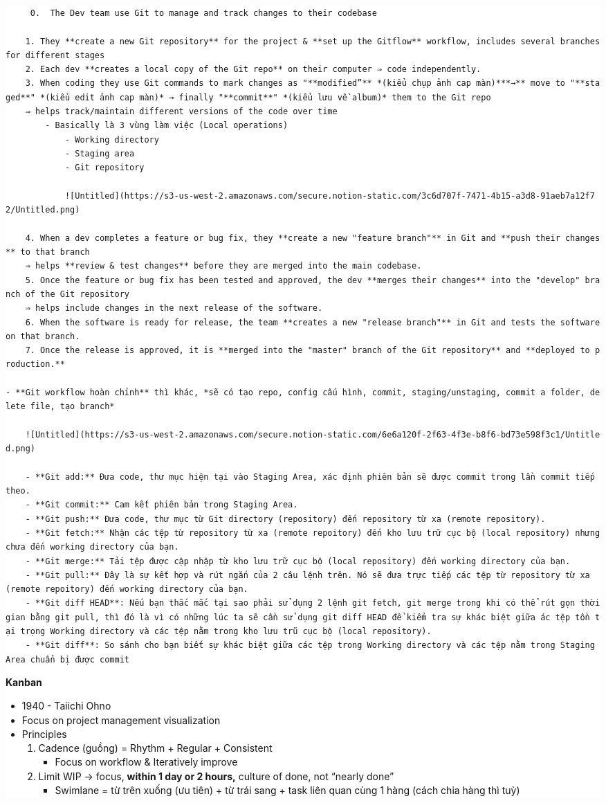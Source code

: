          0.  The Dev team use Git to manage and track changes to their codebase
        
        1. They **create a new Git repository** for the project & **set up the Gitflow** workflow, includes several branches for different stages
        2. Each dev **creates a local copy of the Git repo** on their computer ⇒ code independently.
        3. When coding they use Git commands to mark changes as "**modified”** *(kiểu chụp ảnh cap màn)***→** move to "**staged**" *(kiểu edit ảnh cap màn)* → finally "**commit**" *(kiểu lưu về album)* them to the Git repo 
        ⇒ helps track/maintain different versions of the code over time
            - Basically là 3 vùng làm việc (Local operations)
                - Working directory
                - Staging area
                - Git repository
                
                ![Untitled](https://s3-us-west-2.amazonaws.com/secure.notion-static.com/3c6d707f-7471-4b15-a3d8-91aeb7a12f72/Untitled.png)
                
        4. When a dev completes a feature or bug fix, they **create a new "feature branch"** in Git and **push their changes** to that branch 
        ⇒ helps **review & test changes** before they are merged into the main codebase.
        5. Once the feature or bug fix has been tested and approved, the dev **merges their changes** into the "develop" branch of the Git repository 
        ⇒ helps include changes in the next release of the software.
        6. When the software is ready for release, the team **creates a new "release branch"** in Git and tests the software on that branch. 
        7. Once the release is approved, it is **merged into the "master" branch of the Git repository** and **deployed to production.**
    
    - **Git workflow hoàn chỉnh** thì khác, *sẽ có tạo repo, config cấu hình, commit, staging/unstaging, commit a folder, delete file, tạo branch*
        
        ![Untitled](https://s3-us-west-2.amazonaws.com/secure.notion-static.com/6e6a120f-2f63-4f3e-b8f6-bd73e598f3c1/Untitled.png)
        
        - **Git add:** Đưa code, thư mục hiện tại vào Staging Area, xác định phiên bản sẽ được commit trong lần commit tiếp theo.
        - **Git commit:** Cam kết phiên bản trong Staging Area.
        - **Git push:** Đưa code, thư mục từ Git directory (repository) đến repository từ xa (remote repository).
        - **Git fetch:** Nhận các tệp từ repository từ xa (remote repoitory) đến kho lưu trữ cục bộ (local repository) nhưng chưa đến working directory của bạn.
        - **Git merge:** Tải tệp được cập nhập từ kho lưu trữ cục bộ (local repository) đến working directory của bạn.
        - **Git pull:** Đây là sự kết hợp và rút ngắn của 2 câu lệnh trên. Nó sẽ đưa trực tiếp các tệp từ repository từ xa (remote repoitory) đến working directory của bạn.
        - **Git diff HEAD**: Nếu bạn thắc mắc tại sao phải sử dụng 2 lệnh git fetch, git merge trong khi có thể rút gọn thời gian bằng git pull, thì đó là vì có những lúc ta sẽ cần sử dụng git diff HEAD để kiểm tra sự khác biệt giữa ác tệp tồn tại trọng Working directory và các tệp nằm trong kho lưu trũ cục bộ (local repository).
        - **Git diff**: So sánh cho bạn biết sự khác biệt giữa các tệp trong Working directory và các tệp nằm trong Staging Area chuẩn bị được commit

********Kanban******** 

- 1940 - Taiichi Ohno
- Focus on project management visualization
- Principles
    1. Cadence (guồng) = Rhythm + Regular + Consistent
        - Focus on workflow & Iteratively improve
    2. Limit WIP → focus, **within 1 day or 2 hours,** culture of done, not “nearly done”
        - Swimlane = từ trên xuống (ưu tiên) + từ trái sang + task liên quan cùng 1 hàng (cách chia hàng thì tuỳ)
    